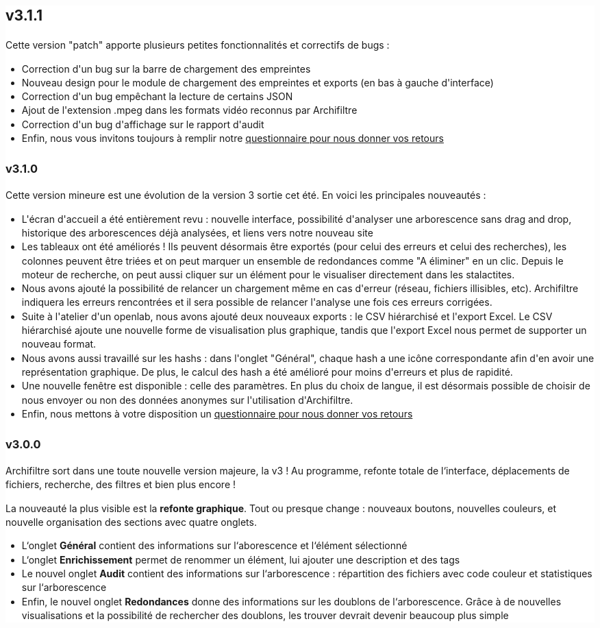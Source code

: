 ## v3.1.1

Cette version "patch" apporte plusieurs petites fonctionnalités et correctifs de bugs :
- Correction d'un bug sur la barre de chargement des empreintes
- Nouveau design pour le module de chargement des empreintes et exports (en bas à gauche d'interface)
- Correction d'un bug empêchant la lecture de certains JSON
- Ajout de l'extension .mpeg dans les formats vidéo reconnus par Archifiltre
- Correction d'un bug d'affichage sur le rapport d'audit
- Enfin, nous vous invitons toujours à remplir notre [questionnaire pour nous donner vos retours](https://bit.ly/315pAd8)


### v3.1.0

Cette version mineure est une évolution de la version 3 sortie cet été. En voici les principales nouveautés :
- L'écran d'accueil a été entièrement revu : nouvelle interface, possibilité d'analyser une arborescence sans drag and drop, historique des arborescences déjà analysées, et liens vers notre nouveau site
- Les tableaux ont été améliorés ! Ils peuvent désormais être exportés (pour celui des erreurs et celui des recherches), les colonnes peuvent être triées et on peut marquer un ensemble de redondances comme "A éliminer" en un clic. Depuis le moteur de recherche, on peut aussi cliquer sur un élément pour le visualiser directement dans les stalactites.
- Nous avons ajouté la possibilité de relancer un chargement même en cas d'erreur (réseau, fichiers illisibles, etc). Archifiltre indiquera les erreurs rencontrées et il sera possible de relancer l'analyse une fois ces erreurs corrigées.
- Suite à l'atelier d'un openlab, nous avons ajouté deux nouveaux exports : le CSV hiérarchisé et l'export Excel. Le CSV hiérarchisé ajoute une nouvelle forme de visualisation plus graphique, tandis que l'export Excel nous permet de supporter un nouveau format.
- Nous avons aussi travaillé sur les hashs : dans l'onglet "Général", chaque hash a une icône correspondante afin d'en avoir une représentation graphique. De plus, le calcul des hash a été amélioré pour moins d'erreurs et plus de rapidité.
- Une nouvelle fenêtre est disponible : celle des paramètres. En plus du choix de langue, il est désormais possible de choisir de nous envoyer ou non des données anonymes sur l'utilisation d'Archifiltre.
- Enfin, nous mettons à votre disposition un [questionnaire pour nous donner vos retours](https://bit.ly/315pAd8)

### v3.0.0

Archifiltre sort dans une toute nouvelle version majeure, la v3 ! Au programme, refonte totale de l‘interface, déplacements de fichiers, recherche, des filtres et bien plus encore !  

La nouveauté la plus visible est la **refonte graphique**. Tout ou presque change : nouveaux boutons, nouvelles couleurs, et nouvelle organisation des sections avec quatre onglets.

*   L‘onglet **Général** contient des informations sur l‘aborescence et l‘élément sélectionné
*   L‘onglet **Enrichissement** permet de renommer un élément, lui ajouter une description et des tags
*   Le nouvel onglet **Audit** contient des informations sur l‘arborescence : répartition des fichiers avec code couleur et statistiques sur l‘arborescence
*   Enfin, le nouvel onglet **Redondances** donne des informations sur les doublons de l‘arborescence. Grâce à de nouvelles visualisations et la possibilité de rechercher des doublons, les trouver devrait devenir beaucoup plus simple
